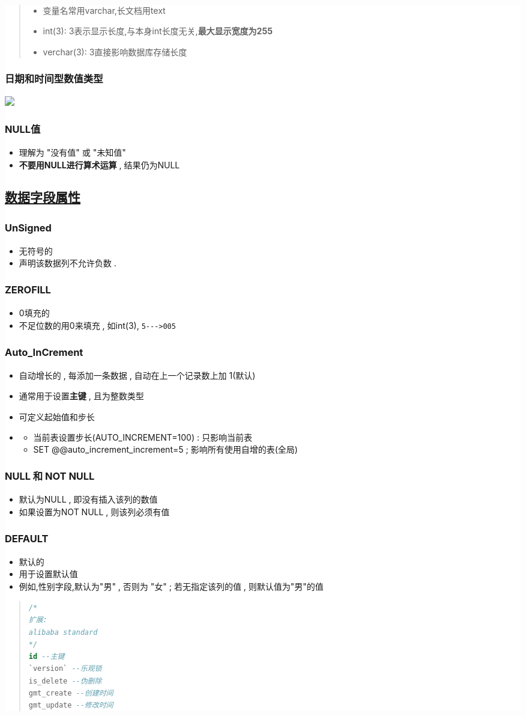> - 变量名常用varchar,长文档用text
>
> - int(3): 3表示显示长度,与本身int长度无关,**最大显示宽度为255**
>
> - verchar(3): 3直接影响数据库存储长度

### 日期和时间型数值类型 

![](/images/2020-09-26-19-03-29.png)

### NULL值

- 理解为 "没有值" 或 "未知值"
- **不要用NULL进行算术运算** , 结果仍为NULL



## <u>数据字段属性</u>

### UnSigned

- 无符号的
- 声明该数据列不允许负数 .

### ZEROFILL

- 0填充的
- 不足位数的用0来填充 , 如int(3),   `5--->005`

### Auto_InCrement

- 自动增长的 , 每添加一条数据 , 自动在上一个记录数上加 1(默认)

- 通常用于设置**主键** , 且为整数类型

- 可定义起始值和步长

- - 当前表设置步长(AUTO_INCREMENT=100) : 只影响当前表
  - SET @@auto_increment_increment=5 ; 影响所有使用自增的表(全局)

### NULL 和 NOT NULL

- 默认为NULL , 即没有插入该列的数值
- 如果设置为NOT NULL , 则该列必须有值

### DEFAULT

- 默认的
- 用于设置默认值
- 例如,性别字段,默认为"男" , 否则为 "女" ; 若无指定该列的值 , 则默认值为"男"的值

>```sql
>/*
>扩展:
>alibaba standard
>*/
>id --主键
>`version` --乐观锁
>is_delete --伪删除
>gmt_create --创建时间
>gmt_update --修改时间
>```

